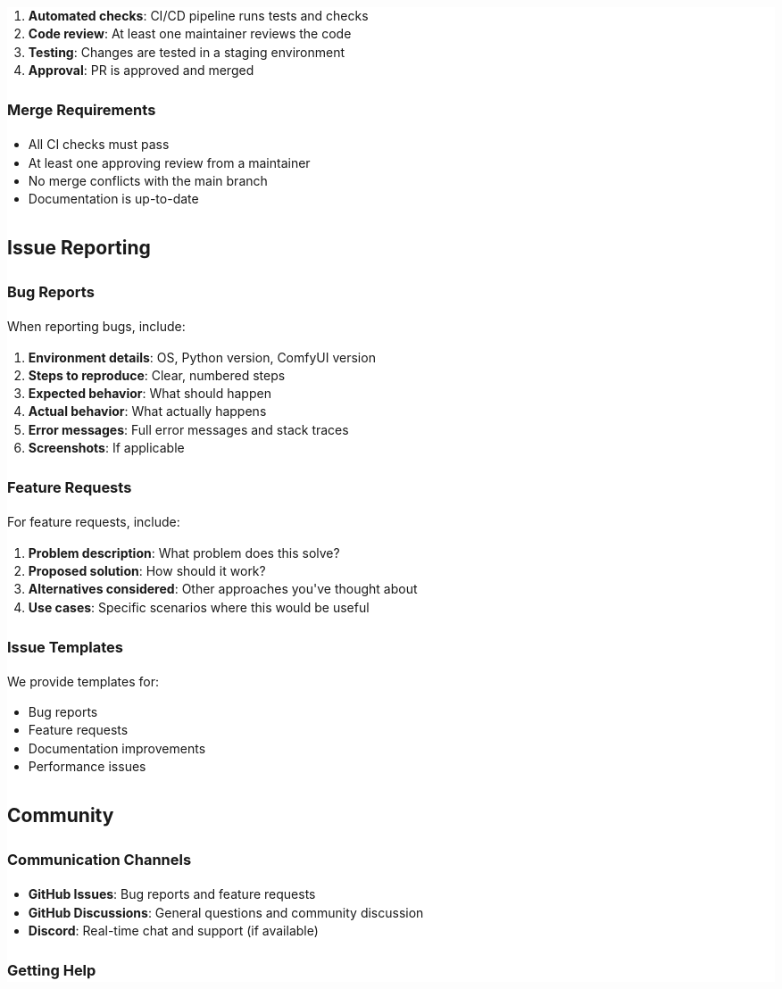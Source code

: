 1. **Automated checks**: CI/CD pipeline runs tests and checks
2. **Code review**: At least one maintainer reviews the code
3. **Testing**: Changes are tested in a staging environment
4. **Approval**: PR is approved and merged

### Merge Requirements

- All CI checks must pass
- At least one approving review from a maintainer
- No merge conflicts with the main branch
- Documentation is up-to-date

## Issue Reporting

### Bug Reports

When reporting bugs, include:

1. **Environment details**: OS, Python version, ComfyUI version
2. **Steps to reproduce**: Clear, numbered steps
3. **Expected behavior**: What should happen
4. **Actual behavior**: What actually happens
5. **Error messages**: Full error messages and stack traces
6. **Screenshots**: If applicable

### Feature Requests

For feature requests, include:

1. **Problem description**: What problem does this solve?
2. **Proposed solution**: How should it work?
3. **Alternatives considered**: Other approaches you've thought about
4. **Use cases**: Specific scenarios where this would be useful

### Issue Templates

We provide templates for:
- Bug reports
- Feature requests
- Documentation improvements
- Performance issues

## Community

### Communication Channels

- **GitHub Issues**: Bug reports and feature requests
- **GitHub Discussions**: General questions and community discussion
- **Discord**: Real-time chat and support (if available)

### Getting Help
